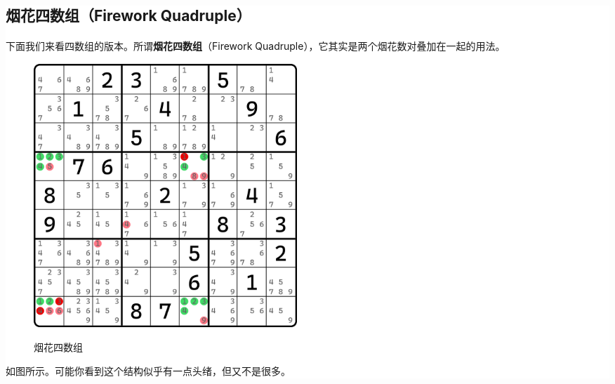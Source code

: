 ## 烟花四数组（Firework Quadruple） <a href="#firework-quadruple" id="firework-quadruple"></a>

下面我们来看四数组的版本。所谓**烟花四数组**（Firework Quadruple），它其实是两个烟花数对叠加在一起的用法。

<figure><img src="../../.gitbook/assets/images_0257.png" alt="" width="375"><figcaption><p>烟花四数组</p></figcaption></figure>

如图所示。可能你看到这个结构似乎有一点头绪，但又不是很多。
